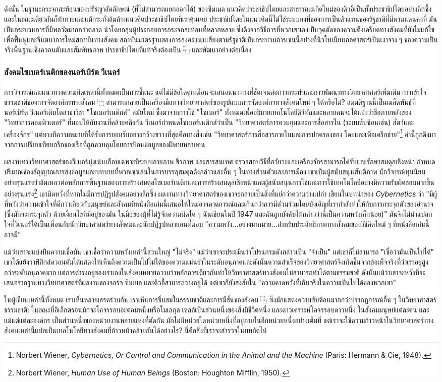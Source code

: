 ดังนั้น ในฐานะกระจกสะท้อนของปรัชญาอัตลักษณ์ (ที่ไม่สามารถแยกออกได้) ของซิมเมล แนวคิดประชาธิปไตยและสาธารณะเกิดใหม่ของดิวอี้เป็นทั้งประชาธิปไตยอย่างลึกซึ้งและในขณะเดียวกันก็ท้าทายและแม้กระทั่งล้มล้างแนวคิดประชาธิปไตยที่เราคุ้นเคย ประชาธิปไตยในแนวคิดนี้ไม่ใช่ระบบคงที่ของการเป็นตัวแทนของรัฐชาติที่มีพรมแดนคงที่ มันเป็นกระบวนการที่มีพลวัตมากกว่าตลาด นำโดยกลุ่มผู้ประกอบการกระจกสะท้อนที่หลากหลาย ซึ่งดึงจากวิธีการที่พวกเขาเองเป็นจุดตัดของความตึงเครียดทางสังคมที่ยังไม่แก้ไขเพื่อฟื้นฟูและจินตนาการใหม่สถาบันทางสังคม สถาบันมาตรฐานของการลงคะแนนเสียงตามรัฐชาติเป็นกระบวนการเช่นนี้อย่างที่นิวโทเนียนกลศาสตร์เป็นเงาจาง ๆ ของความเป็นจริงพื้นฐานเชิงควอนตัมและสัมพัทธภาพ ประชาธิปไตยที่แท้จริงต้องเป็น ⿻ และพัฒนาอย่างต่อเนื่อง


### สังคมไซเบอร์เนติกของนอร์เบิร์ต วีเนอร์

การวิจารณ์และแนวทางความคิดเหล่านี้ทั้งหมดเป็นการชี้แนะ แต่ไม่มีข้อใดดูเหมือนจะเสนอแนวทางที่ชัดเจนต่อการกระทำและการพัฒนาทางวิทยาศาสตร์เพิ่มเติม การเข้าใจธรรมชาติของการจัดองค์กรทางสังคม ⿻ สามารถกลายเป็นเครื่องมือทางวิทยาศาสตร์ของรูปแบบการจัดองค์กรทางสังคมใหม่ ๆ ได้หรือไม่? สมมติฐานนี้เป็นเมล็ดพันธุ์ที่นอร์เบิร์ต วีเนอร์เติบโตสาขาวิชา "ไซเบอร์เนติกส์" สมัยใหม่ ซึ่งมาจากการใช้ "ไซเบอร์" ทั้งหมดเพื่ออธิบายเทคโนโลยีดิจิทัลและหลายคนจะโต้แย้งว่าชื่อภายหลังของ "วิทยาการคอมพิวเตอร์" ที่มอบให้กับงานที่คล้ายคลึงกัน วีเนอร์กำหนดไซเบอร์เนติกส์ว่าเป็น "วิทยาศาสตร์การควบคุมและการสื่อสารใน (ระบบซับซ้อนเช่น) สัตว์และเครื่องจักร" แต่บางทีความหมายที่ได้รับการยอมรับอย่างกว้างขวางที่สุดคือบางสิ่งเช่น "วิทยาศาสตร์การสื่อสารภายในและการปกครองของ โดยและเพื่อเครือข่าย"[^Cybernetics] คำนี้ถูกดึงมาจากการเปรียบเทียบกรีกของเรือที่ถูกควบคุมโดยการป้อนข้อมูลของฝีพายหลายคน

ผลงานทางวิทยาศาสตร์ของวีเนอร์มุ่งเน้นเกือบเฉพาะที่ระบบกายภาพ ชีวภาพ และสารสนเทศ ตรวจสอบวิธีที่อวัยวะและเครื่องจักรสามารถได้รับและรักษาสมดุลเชิงหน้า กำหนดปริมาณช่องสัญญาณการส่งข้อมูลและบทบาทที่พวกเขาเล่นในการบรรลุสมดุลดังกล่าวและอื่น ๆ ในทางส่วนตัวและการเมือง เขาเป็นผู้สนับสนุนสันติภาพ นักวิจารณ์ทุนนิยมอย่างรุนแรงว่าล้มเหลวต่อหลักการพื้นฐานของการสร้างสมดุลไซเบอร์เนติกและการสร้างสมดุลเชิงหน้าและผู้สนับสนุนการใช้และการใช้เทคโนโลยีอย่างมีความรับผิดชอบมากขึ้นอย่างรุนแรง[^HumanUse] เขาผิดหวังที่หากไม่มีการปฏิรูปสังคมอย่างลึกซึ้ง ผลงานทางวิทยาศาสตร์ของเขาจะกลายเป็นสิ่งที่แย่กว่าความว่างเปล่า เขียนในบทนำของ *Cybernetics* ว่า "มีผู้ที่หวังว่าความเข้าใจที่ดีกว่าเกี่ยวกับมนุษย์และสังคมที่หนังสือเล่มนี้เสนอให้ใหม่อาจคาดการณ์และเกินกว่าการมีส่วนร่วมโดยบังเอิญที่เรากำลังทำให้กับการกระจุกตัวของอำนาจ (ซึ่งมักจะกระจุกตัว ด้วยเงื่อนไขที่มีอยู่ของมัน ในมือของผู้ที่ไม่รู้จักความผิดใด ๆ ฉันเขียนในปี 1947 และฉันถูกบังคับให้กล่าวว่านี่เป็นความหวังเล็กน้อย)" มันจึงไม่น่าแปลกใจที่วีเนอร์ได้เป็นเพื่อนกับนักวิทยาศาสตร์ทางสังคมและนักปฏิรูปหลายคนที่มอบ "ความหวัง...อย่างมากมาย...สำหรับประสิทธิภาพทางสังคมของวิธีคิดใหม่ ๆ ที่หนังสือเล่มนี้อาจมี"

แม้ว่าเขาจะแบ่งปันความเชื่อมั่น เขาเชื่อว่าความหวังเหล่านี้ส่วนใหญ่ "ไม่จริง" แม้ว่าเขาจะประเมินว่าโปรแกรมดังกล่าวเป็น "จำเป็น" แต่เขาก็ไม่สามารถ "เชื่อว่ามันเป็นไปได้" เขาโต้แย้งว่าฟิสิกส์ควอนตัมได้แสดงให้เห็นถึงความเป็นไปไม่ได้ของความแม่นยำในระดับอนุภาคและดังนั้นความสำเร็จของวิทยาศาสตร์จึงเกิดขึ้นจากข้อเท็จจริงที่ว่าเราอยู่สูงกว่าระดับอนุภาคมาก แต่การดำรงอยู่ของเราเองในสังคมหมายความว่าหลักการเดียวกันทำให้วิทยาศาสตร์ทางสังคมไม่สามารถทำได้ตามธรรมชาติ ดังนั้นแม้ว่าเขาจะหวังที่จะเสนอรากฐานทางวิทยาศาสตร์ที่ผลงานของจอร์จ ซิมเมล และดิวอี้สามารถวางอยู่ได้ แต่เขาก็ยังสงสัยใน "ความคาดหวังที่เกินจริงในความเป็นไปได้ของพวกเขา"

ในผู้เขียนเหล่านี้ทั้งหมด เราเห็นหลายเธรดร่วมกัน เราเห็นการชื่นชมในธรรมชาติและการมีชั้นของสังคม ⿻ ซึ่งมักแสดงความซับซ้อนมากกว่าปรากฏการณ์อื่น ๆ ในวิทยาศาสตร์ธรรมชาติ: ในขณะที่อิเล็กตรอนมักจะโคจรรอบอะตอมหนึ่งหรือโมเลกุล เซลล์เป็นส่วนหนึ่งของสิ่งมีชีวิตหนึ่ง และดาวเคราะห์โคจรรอบดาวหนึ่ง ในสังคมมนุษย์แต่ละคน และแม้แต่แต่ละองค์กร เป็นส่วนหนึ่งของหน่วยงานหลายแห่งที่ตัดกัน มักไม่มีหน่วยใดหน่วยหนึ่งที่อยู่ภายในอีกหน่วยหนึ่งอย่างเต็มที่ แต่เราจะใช้ความก้าวหน้าในวิทยาศาสตร์ทางสังคมเหล่านี้แปลเป็นเทคโนโลยีทางสังคมที่ก้าวหน้าคล้ายกันได้อย่างไร? นี่คือสิ่งที่เราจะสำรวจในบทถัดไป

[^Soziologie]: Georg Simmel, _Soziologie: Untersuchungen Über Die Formen Der Vergesellschaftung_, Prague: e-artnow, 2017.
[^InfluenceOfSimmel]: Miloš Broćić, and Daniel Silver, “The Influence of Simmel on American Sociology since 1975,” _Annual Review of Sociology_ 47, no. 1 (July 31, 2021): 87–108, https://doi.org/10.1146/annurev-soc-090320-033647.
[^SecretSocieties]: Georg Simmel, “The Sociology of Secrecy and of Secret Societies,” _American Journal of Sociology_ 11, no. 4 (January 1906): 441–98, https://doi.org/10.1086/211418.
[^PublicProblems]: John Dewey, op. cit.
[^WEIRDest]: Joseph Henrich, _The WEIRDest People in the World How the West Became Psychologically Peculiar and Particularly Prosperous_, (New York Macmillan, 2010).
[^TheModernState]: Andreas Anter, _Max Weber's Theory of the Modern State_, (Palgrave Macmillan, 2014).
[^Cybernetics]: Norbert Wiener, *Cybernetics, Or Control and Communication in the Animal and the Machine* (Paris: Hermann & Cie, 1948).
[^HumanUse]: Norbert Wiener, *Human Use of Human Beings* (Boston: Houghton Mifflin, 1950).


[^Public]: John Dewey, *The Public and its Problems* (New York: Holt Publishers, 1927): p. 81.
[^Polanyi]: Karl Polanyi, *The Great Transformation* (New York: Farrar & Rinehart, 1944).
[^universalreg]: ควรสังเกตว่าการลงทะเบียนเกิดทั่วไปเป็นปรากฏการณ์ที่เกิดขึ้นไม่นาน และเพิ่งสำเร็จในสหรัฐอเมริกาในปี 1940 การลงทะเบียนสำหรับหมายเลขประกันสังคมทั่วไปไม่ได้เริ่มต้นจนถึงปี 1987 เมื่อมีการเริ่มต้นการลงทะเบียนที่เกิดขึ้นโดยความร่วมมือกับรัฐบาลท้องถิ่นที่บันทึกการเกิด
[^Exceptions]: มีข้อยกเว้นที่จำกัดในหลาย ๆ ด้านที่พิสูจน์กฎ ตัวอย่างที่โดดเด่นที่สุดสองตัวอย่างคือ "สัดส่วนถดถอย" และ "การร่วมมือกัน" หลายระบบของรัฐบาลกลาง (เช่น สหรัฐอเมริกา) ใช้หลักการของสัดส่วนถดถอยซึ่งเราจะกล่าวถึงในภายหลัง: โดยเฉพาะ หน่วยย่อยที่เล็กกว่า (เช่น จังหวัดในการลงคะแนนเสียงระดับชาติ) จะมีการเป็นตัวแทนมากกว่าประชากรของพวกเขา บางประเทศยังมีโครงสร้างร่วมมือกันซึ่งกลุ่มสังคมที่กำหนดไว้ (เช่น ศาสนาหรือพรรคการเมือง) ตกลงที่จะแบ่งปันอำนาจในลักษณะที่ระบุไว้ ทำให้แม้ว่าการลงคะแนนเสียงของกลุ่มหนึ่งจะลดลง พวกเขายังคงรักษาอำนาจทางประวัติศาสตร์บางอย่างของพวกเขา อย่างไรก็ตาม ตัวอย่างที่เป็นข้อยกเว้นเหล่านี้มีน้อยและมักเป็นหัวข้อของการโต้แย้งต่อเนื่อง โดยมีแรงกดดันทางการเมืองที่สำคัญในการ "ปฏิรูป" พวกเขาในทิศทางของระบบหนึ่งคนหนึ่งเสียงมาตรฐาน
[^DawnEverything]: David Graeber และ David Wengrow, *The Dawn of Everything* (London: Allen Lane, 2021).
[^PP]: Henry George, *Progress and Poverty: An Inquiry into the Cause of Industrial Depressions and of Increase of Want with Increase of Wealth: The Remedy* (New York: D. Appleton and Company, 1879)
[^Englandbio]: Christopher William England, *Land and Liberty: Henry George and the Crafting of Modern Liberalism* (Baltimore, MD: Johns Hopkins University Press, 2023).
[^Monopoly]: Mary Pilon, *The Monopolists: Obsession, Fury and the Scandal Behind the World's Favorite Board Game* (New York: Bloomsbury, 2015).
[^Sax]: AnnaLee Saxenian, *The New Argonauts: Regional Advantage in a Global Economy* (Cambridge, MA: Harvard University Press, 2007).
[^Sahlins]: Marshall Sahlins, *Stone Age Economics* (Chicago: Aldine-Atherton, 1972).
[^Westbrook]: Robert Westbrook, *John Dewey and American Democracy* (Ithaca, NY: Cornell University Press).